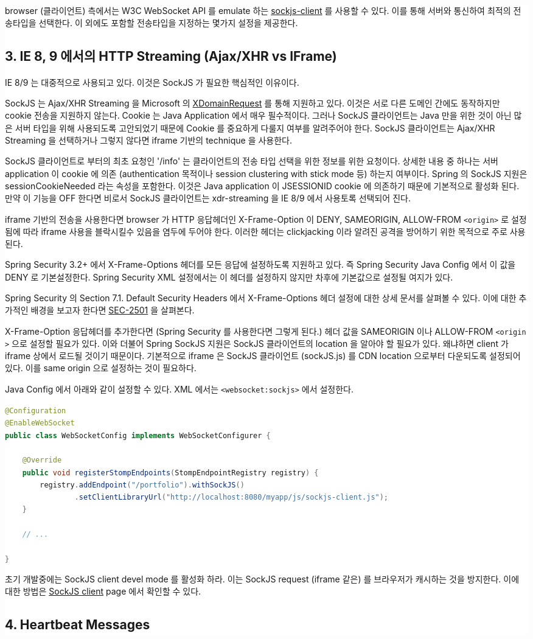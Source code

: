 browser (클라이언트) 측에서는 W3C WebSocket API 를 emulate 하는 [sockjs-client](https://github.com/sockjs/sockjs-client) 를 사용할 수 있다. 이를 통해 서버와 통신하여 최적의 전송타입을 선택한다. 이 외에도 포함할 전송타입을 지정하는 몇가지 설정을 제공한다.

## 3. IE 8, 9 에서의 HTTP Streaming (Ajax/XHR vs IFrame)

IE 8/9 는 대중적으로 사용되고 있다. 이것은 SockJS 가 필요한 핵심적인 이유이다.

SockJS 는 Ajax/XHR Streaming 을 Microsoft 의 [XDomainRequest](http://blogs.msdn.com/b/ieinternals/archive/2010/05/13/xdomainrequest-restrictions-limitations-and-workarounds.aspx) 를 통해 지원하고 있다. 이것은 서로 다른 도메인 간에도 동작하지만 cookie 전송을 지원하지 않는다. Cookie 는 Java Application 에서 매우 필수적이다. 그러나 SockJS 클라이언트는 Java 만을 위한 것이 아닌 많은 서버 타입을 위해 사용되도록 고안되었기 때문에 Cookie 를 중요하게 다룰지 여부를 알려주어야 한다. SockJS 클라이언트는 Ajax/XHR Streaming 을 선택하거나 그렇지 않다면 iframe 기반의 technique 을 사용한다.

SockJS 클라이언트로 부터의 최초 요청인 '/info' 는 클라이언트의 전송 타입 선택을 위한 정보를 위한 요청이다. 상세한 내용 중 하나는 서버 application 이 cookie 에 의존 (authentication 목적이나 session clustering with stick mode 등) 하는지 여부이다. Spring 의 SockJS 지원은 sessionCookieNeeded 라는 속성을 포함한다. 이것은 Java application 이 JSESSIONID cookie 에 의존하기 때문에 기본적으로 활성화 된다. 만약 이 기능을 OFF 한다면 비로서 SockJS 클라이언트는 xdr-streaming 을 IE 8/9 에서 사용토록 선택되어 진다.

iframe 기반의 전송을 사용한다면 browser 가 HTTP 응답헤더인 X-Frame-Option 이 DENY, SAMEORIGIN, ALLOW-FROM `<origin>` 로 설정됨에 따라 iframe 사용을 블락시킬수 있음을 염두에 두어야 한다. 이러한 헤더는 clickjacking 이라 알려진 공격을 방어하기 위한 목적으로 주로 사용된다.

Spring Security 3.2+ 에서 X-Frame-Options 헤더를 모든 응답에 설정하도록 지원하고 있다. 즉 Spring Security Java Config 에서 이 값을 DENY 로 기본설정한다. Spring Security XML 설정에서는 이 헤더를 설정하지 않지만 차후에 기본값으로 설정될 여지가 있다.

Spring Security 의 Section 7.1. Default Security Headers 에서 X-Frame-Options 헤더 설정에 대한 상세 문서를 살펴볼 수 있다. 이에 대한 추가적인 배경을 보고자 한다면 [SEC-2501](https://jira.spring.io/browse/SEC-2501) 을 살펴본다.

X-Frame-Option 응답헤더를 추가한다면 (Spring Security 를 사용한다면 그렇게 된다.) 헤더 값을 SAMEORIGIN 이나 ALLOW-FROM `<origin>` 으로 설정할 필요가 있다. 이와 더불어 Spring SockJS 지원은 SockJS 클라이언트의 location 을 알아야 할 필요가 있다. 왜냐하면 client 가 iframe 상에서 로드될 것이기 때문이다. 기본적으로 iframe 은 SockJS 클라이언트 (sockJS.js) 를 CDN location 으로부터 다운되도록 설정되어 있다. 이를 same origin 으로 설정하는 것이 필요하다.

Java Config 에서 아래와 같이 설정할 수 있다. XML 에서는 `<websocket:sockjs>` 에서 설정한다.

```java
@Configuration
@EnableWebSocket
public class WebSocketConfig implements WebSocketConfigurer {
 
    @Override
    public void registerStompEndpoints(StompEndpointRegistry registry) {
        registry.addEndpoint("/portfolio").withSockJS()
                .setClientLibraryUrl("http://localhost:8080/myapp/js/sockjs-client.js");
    }
 
    // ...
 
}
```

초기 개발중에는 SockJS client devel mode 를 활성화 하라. 이는 SockJS request (iframe 같은) 를 브라우저가 캐시하는 것을 방지한다. 이에 대한 방법은 [SockJS client](https://github.com/sockjs/sockjs-client) page 에서 확인할 수 있다.

## 4. Heartbeat Messages
